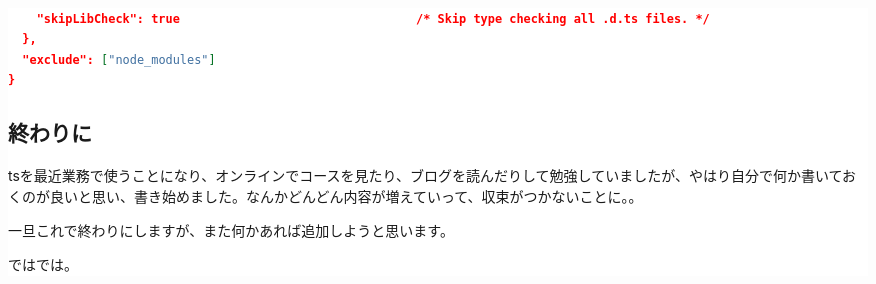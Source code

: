 ```json
    "skipLibCheck": true                                 /* Skip type checking all .d.ts files. */
  },
  "exclude": ["node_modules"]
}
```

## 終わりに

tsを最近業務で使うことになり、オンラインでコースを見たり、ブログを読んだりして勉強していましたが、やはり自分で何か書いておくのが良いと思い、書き始めました。なんかどんどん内容が増えていって、収束がつかないことに。。

一旦これで終わりにしますが、また何かあれば追加しようと思います。

ではでは。

  [key: string]: unknown
  [index: string]: string
  [index: number]: string
  [p in Keys]: any
  [P in K]: T[P]
  [P in K]: T